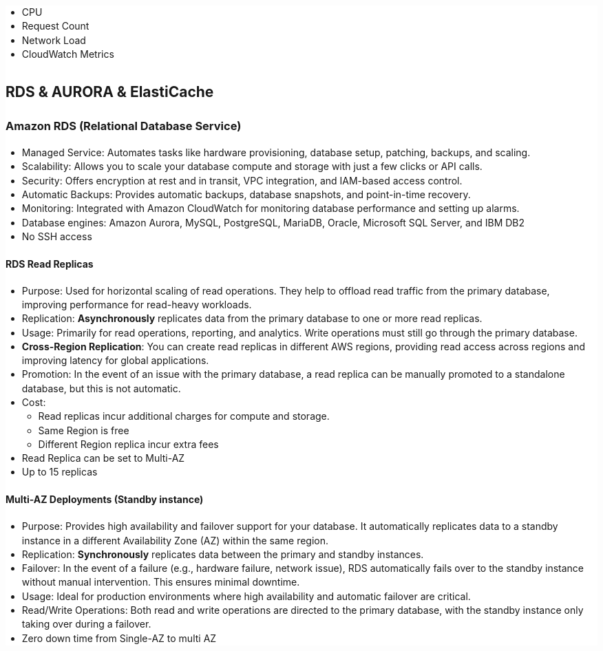- CPU
- Request Count
- Network Load
- CloudWatch Metrics

## RDS & AURORA & ElastiCache

### Amazon RDS (Relational Database Service)

- Managed Service: Automates tasks like hardware provisioning, database setup, patching, backups, and scaling.
- Scalability: Allows you to scale your database compute and storage with just a few clicks or API calls.
- Security: Offers encryption at rest and in transit, VPC integration, and IAM-based access control.
- Automatic Backups: Provides automatic backups, database snapshots, and point-in-time recovery.
- Monitoring: Integrated with Amazon CloudWatch for monitoring database performance and setting up alarms.
- Database engines: Amazon Aurora, MySQL, PostgreSQL, MariaDB, Oracle, Microsoft SQL Server, and IBM DB2
- No SSH access

#### RDS Read Replicas

- Purpose: Used for horizontal scaling of read operations. They help to offload read traffic from the primary database, improving performance for read-heavy workloads.
- Replication: **Asynchronously** replicates data from the primary database to one or more read replicas.
- Usage: Primarily for read operations, reporting, and analytics. Write operations must still go through the primary database.
- **Cross-Region Replication**: You can create read replicas in different AWS regions, providing read access across regions and improving latency for global applications.
- Promotion: In the event of an issue with the primary database, a read replica can be manually promoted to a standalone database, but this is not automatic.
- Cost:
  - Read replicas incur additional charges for compute and storage.
  - Same Region is free
  - Different Region replica incur extra fees
- Read Replica can be set to Multi-AZ
- Up to 15 replicas

#### Multi-AZ Deployments (Standby instance)

- Purpose: Provides high availability and failover support for your database. It automatically replicates data to a standby instance in a different Availability Zone (AZ) within the same region.
- Replication: **Synchronously** replicates data between the primary and standby instances.
- Failover: In the event of a failure (e.g., hardware failure, network issue), RDS automatically fails over to the standby instance without manual intervention. This ensures minimal downtime.
- Usage: Ideal for production environments where high availability and automatic failover are critical.
- Read/Write Operations: Both read and write operations are directed to the primary database, with the standby instance only taking over during a failover.
- Zero down time from Single-AZ to multi AZ
